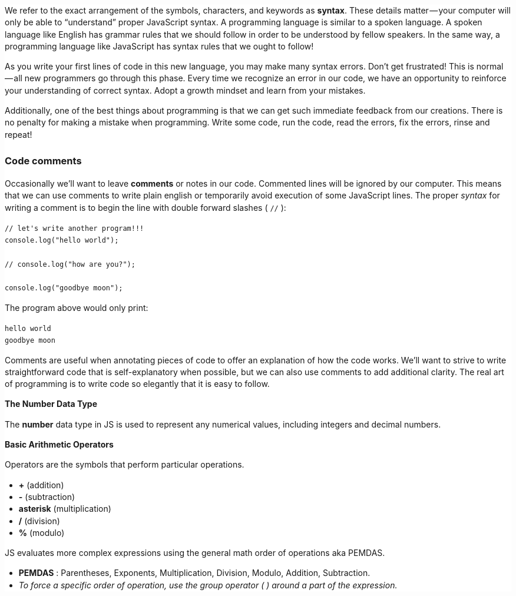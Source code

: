 We refer to the exact arrangement of the symbols, characters, and keywords as **syntax**. These details matter — your computer will only be able to “understand” proper JavaScript syntax. A programming language is similar to a spoken language. A spoken language like English has grammar rules that we should follow in order to be understood by fellow speakers. In the same way, a programming language like JavaScript has syntax rules that we ought to follow!

As you write your first lines of code in this new language, you may make many syntax errors. Don’t get frustrated! This is normal — all new programmers go through this phase. Every time we recognize an error in our code, we have an opportunity to reinforce your understanding of correct syntax. Adopt a growth mindset and learn from your mistakes.

Additionally, one of the best things about programming is that we can get such immediate feedback from our creations. There is no penalty for making a mistake when programming. Write some code, run the code, read the errors, fix the errors, rinse and repeat!

### Code comments

Occasionally we’ll want to leave **comments** or notes in our code. Commented lines will be ignored by our computer. This means that we can use comments to write plain english or temporarily avoid execution of some JavaScript lines. The proper *syntax* for writing a comment is to begin the line with double forward slashes ( `//` ):

    // let's write another program!!!
    console.log("hello world");

    // console.log("how are you?");

    console.log("goodbye moon");

The program above would only print:

    hello world
    goodbye moon

Comments are useful when annotating pieces of code to offer an explanation of how the code works. We’ll want to strive to write straightforward code that is self-explanatory when possible, but we can also use comments to add additional clarity. The real art of programming is to write code so elegantly that it is easy to follow.

**The Number Data Type**

The **number** data type in JS is used to represent any numerical values, including integers and decimal numbers.

**Basic Arithmetic Operators**

Operators are the symbols that perform particular operations.

*   <span id="f533">**+** (addition)</span>
*   <span id="5b9f">**-** (subtraction)</span>
*   <span id="b98b">**asterisk** (multiplication)</span>
*   <span id="9a15">**/** (division)</span>
*   <span id="c752">**%** (modulo)</span>

JS evaluates more complex expressions using the general math order of operations aka PEMDAS.

*   <span id="b6e3">**PEMDAS** : Parentheses, Exponents, Multiplication, Division, Modulo, Addition, Subtraction.</span>
*   <span id="9c25">*To force a specific order of operation, use the group operator ( ) around a part of the expression.*</span>
